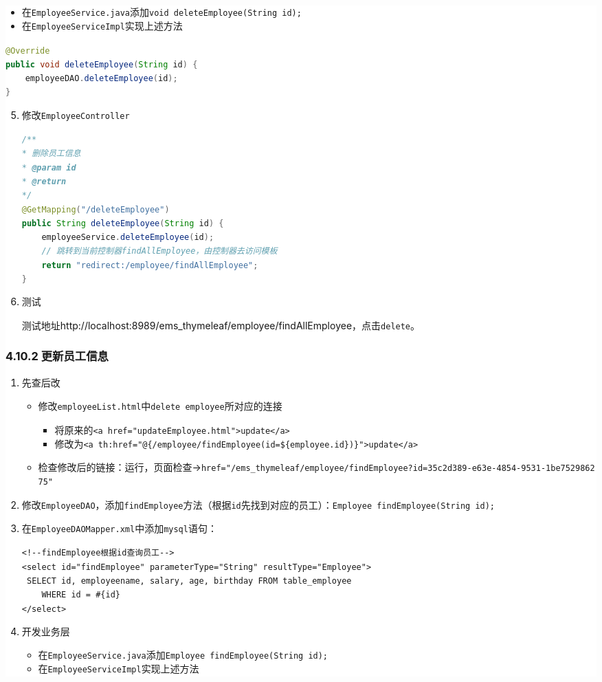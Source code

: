    - 在`EmployeeService.java`添加`void deleteEmployee(String id);`
   - 在`EmployeeServiceImpl`实现上述方法

   ```java
   @Override
   public void deleteEmployee(String id) {
       employeeDAO.deleteEmployee(id);
   }
   ```

5. 修改`EmployeeController`

   ```java
   /**
   * 删除员工信息
   * @param id
   * @return
   */
   @GetMapping("/deleteEmployee")
   public String deleteEmployee(String id) {
       employeeService.deleteEmployee(id);
       // 跳转到当前控制器findAllEmployee，由控制器去访问模板
       return "redirect:/employee/findAllEmployee";
   }
   ```

6. 测试

   测试地址http://localhost:8989/ems_thymeleaf/employee/findAllEmployee，点击`delete`。

### 4.10.2 更新员工信息

1. 先查后改

   - 修改`employeeList.html`中`delete employee`所对应的连接
     - 将原来的`<a href="updateEmployee.html">update</a>`
     - 修改为`<a th:href="@{/employee/findEmployee(id=${employee.id})}">update</a>`

   - 检查修改后的链接：运行，页面检查->`href="/ems_thymeleaf/employee/findEmployee?id=35c2d389-e63e-4854-9531-1be752986275"`

2. 修改`EmployeeDAO`，添加`findEmployee`方法（根据`id`先找到对应的员工）：`Employee findEmployee(String id);`

3. 在`EmployeeDAOMapper.xml`中添加`mysql`语句：

   ```mysql
   <!--findEmployee根据id查询员工-->
   <select id="findEmployee" parameterType="String" resultType="Employee">
   	SELECT id, employeename, salary, age, birthday FROM table_employee
       WHERE id = #{id}
   </select>
   ```

4. 开发业务层

   - 在`EmployeeService.java`添加`Employee findEmployee(String id);`
   - 在`EmployeeServiceImpl`实现上述方法
